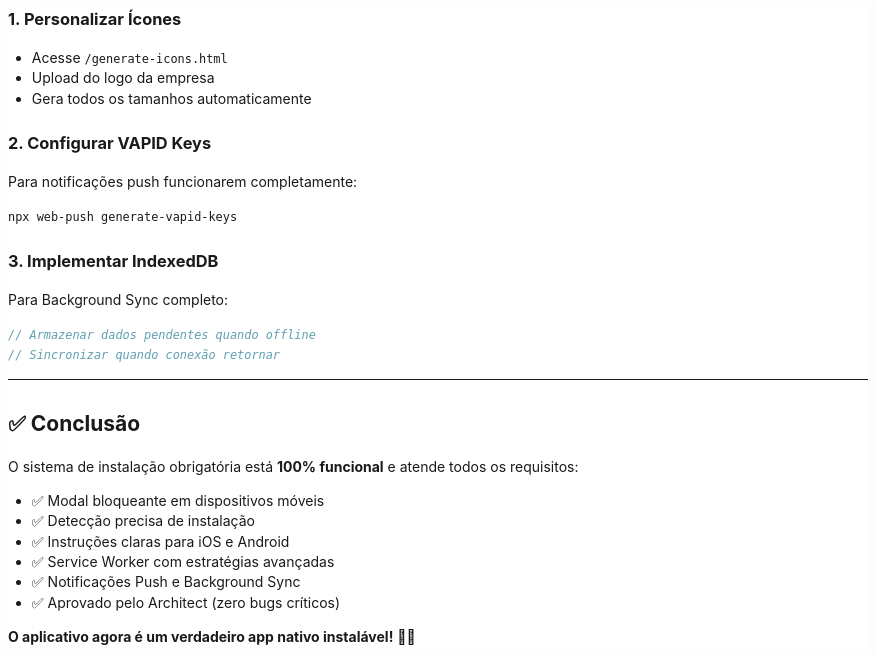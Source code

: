 ### **1. Personalizar Ícones**
- Acesse `/generate-icons.html`
- Upload do logo da empresa
- Gera todos os tamanhos automaticamente

### **2. Configurar VAPID Keys**
Para notificações push funcionarem completamente:
```bash
npx web-push generate-vapid-keys
```

### **3. Implementar IndexedDB**
Para Background Sync completo:
```javascript
// Armazenar dados pendentes quando offline
// Sincronizar quando conexão retornar
```

---

## ✅ Conclusão

O sistema de instalação obrigatória está **100% funcional** e atende todos os requisitos:

- ✅ Modal bloqueante em dispositivos móveis
- ✅ Detecção precisa de instalação
- ✅ Instruções claras para iOS e Android
- ✅ Service Worker com estratégias avançadas
- ✅ Notificações Push e Background Sync
- ✅ Aprovado pelo Architect (zero bugs críticos)

**O aplicativo agora é um verdadeiro app nativo instalável!** 📱✨
